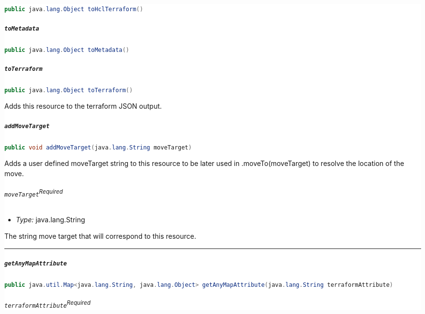 ```java
public java.lang.Object toHclTerraform()
```

##### `toMetadata` <a name="toMetadata" id="rhizo-co-terraform-provider-oci.dataSafeTargetDatabase.DataSafeTargetDatabase.toMetadata"></a>

```java
public java.lang.Object toMetadata()
```

##### `toTerraform` <a name="toTerraform" id="rhizo-co-terraform-provider-oci.dataSafeTargetDatabase.DataSafeTargetDatabase.toTerraform"></a>

```java
public java.lang.Object toTerraform()
```

Adds this resource to the terraform JSON output.

##### `addMoveTarget` <a name="addMoveTarget" id="rhizo-co-terraform-provider-oci.dataSafeTargetDatabase.DataSafeTargetDatabase.addMoveTarget"></a>

```java
public void addMoveTarget(java.lang.String moveTarget)
```

Adds a user defined moveTarget string to this resource to be later used in .moveTo(moveTarget) to resolve the location of the move.

###### `moveTarget`<sup>Required</sup> <a name="moveTarget" id="rhizo-co-terraform-provider-oci.dataSafeTargetDatabase.DataSafeTargetDatabase.addMoveTarget.parameter.moveTarget"></a>

- *Type:* java.lang.String

The string move target that will correspond to this resource.

---

##### `getAnyMapAttribute` <a name="getAnyMapAttribute" id="rhizo-co-terraform-provider-oci.dataSafeTargetDatabase.DataSafeTargetDatabase.getAnyMapAttribute"></a>

```java
public java.util.Map<java.lang.String, java.lang.Object> getAnyMapAttribute(java.lang.String terraformAttribute)
```

###### `terraformAttribute`<sup>Required</sup> <a name="terraformAttribute" id="rhizo-co-terraform-provider-oci.dataSafeTargetDatabase.DataSafeTargetDatabase.getAnyMapAttribute.parameter.terraformAttribute"></a>
